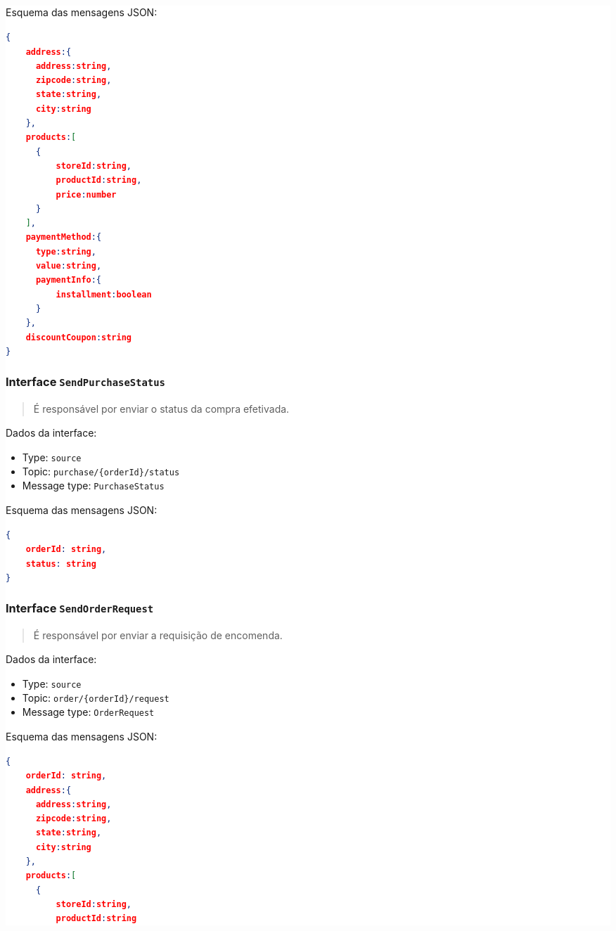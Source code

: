 Esquema das mensagens JSON:
~~~json
{
    address:{
      address:string,
      zipcode:string,
      state:string,
      city:string
    },
    products:[
      {
          storeId:string,
          productId:string,
          price:number
      }
    ],
    paymentMethod:{
      type:string,
      value:string,
      paymentInfo:{
          installment:boolean         
      }
    },
    discountCoupon:string
}
~~~

### Interface `SendPurchaseStatus`

> É responsável por enviar o status da compra efetivada.

Dados da interface:
* Type: `source`
* Topic: `purchase/{orderId}/status`
* Message type: `PurchaseStatus`

Esquema das mensagens JSON:
~~~json
{
    orderId: string,
    status: string
}
~~~

### Interface `SendOrderRequest`

> É responsável por enviar a requisição de encomenda.

Dados da interface:
* Type: `source`
* Topic: `order/{orderId}/request`
* Message type: `OrderRequest`

Esquema das mensagens JSON:
~~~json
{
    orderId: string,
    address:{
      address:string,
      zipcode:string,
      state:string,
      city:string
    },
    products:[
      {
          storeId:string,
          productId:string
~~~